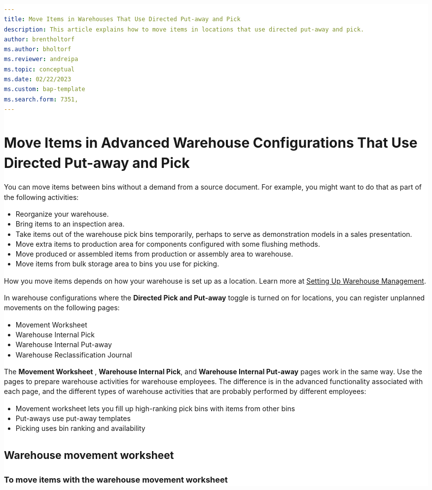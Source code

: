 ```yaml
---
title: Move Items in Warehouses That Use Directed Put-away and Pick
description: This article explains how to move items in locations that use directed put-away and pick.
author: brentholtorf
ms.author: bholtorf
ms.reviewer: andreipa
ms.topic: conceptual
ms.date: 02/22/2023
ms.custom: bap-template
ms.search.form: 7351,
---
```


# Move Items in Advanced Warehouse Configurations That Use Directed Put-away and Pick

You can move items between bins without a demand from a source document. For example, you might want to do that as part of the following activities:

* Reorganize your warehouse.
* Bring items to an inspection area.
* Take items out of the warehouse pick bins temporarily, perhaps to serve as demonstration models in a sales presentation.
* Move extra items to production area for components configured with some flushing methods.
* Move produced or assembled items from production or assembly area to warehouse.
* Move items from bulk storage area to bins you use for picking.

How you move items depends on how your warehouse is set up as a location. Learn more at [Setting Up Warehouse Management](warehouse-setup-warehouse.md).

In warehouse configurations where the **Directed Pick and Put-away** toggle is turned on for locations, you can register unplanned movements on the following pages:  

* Movement Worksheet
* Warehouse Internal Pick
* Warehouse Internal Put-away
* Warehouse Reclassification Journal

The **Movement Worksheet** , **Warehouse Internal Pick**, and  **Warehouse Internal Put-away** pages work in the same way. Use the pages to prepare warehouse activities for warehouse employees. The difference is in the advanced functionality associated with each page, and the different types of warehouse activities that are probably performed by different employees:

* Movement worksheet lets you fill up high-ranking pick bins with items from other bins
* Put-aways use put-away templates
* Picking uses bin ranking and availability

## Warehouse movement worksheet

### To move items with the warehouse movement worksheet
